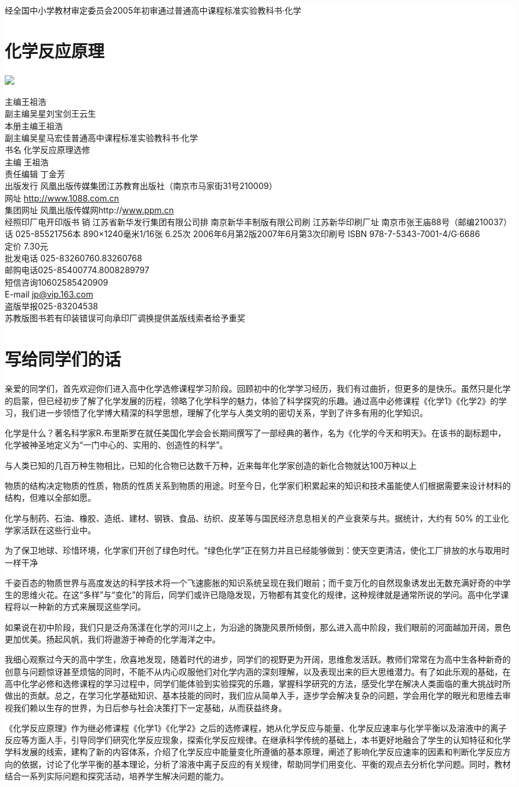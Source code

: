 
经全国中小学教材审定委员会2005年初审通过普通高中课程标准实验教科书·化学

# 化学反应原理

![](https://cdn-mineru.openxlab.org.cn/extract/91c4f909-8fa7-43d9-8fa4-fc43fb5c0565/072a9c61d1f6290718f76dc80dd9308982cf6ca05aa2ae1ed042cf798257fd30.jpg)

主编王祖浩  
副主编吴星刘宝剑王云生  
本册主编王祖浩  
副主编吴星马宏佳普通高中课程标准实验教科书·化学  
书名 化学反应原理选修  
主编 王祖浩  
责任编辑 丁金芳  
出版发行 风凰出版传媒集团江苏教育出版社（南京市马家街31号210009）  
网址 http://www.1088.com.cn  
集团网址 风凰出版传媒网http://www.ppm.cn  
经照印厂电开印版书 销 江苏省新华发行集团有限公司排 南京新华丰制版有限公司刷 江苏新华印刷厂址 南京市张王庙88号（邮编210037）话 025-85521756本 890×1240毫米1/16张 6.25次 2006年6月第2版2007年6月第3次印刷号 ISBN 978-7-5343-7001-4/G·6686  
定价 7.30元  
批发电话 025-83260760.83260768  
邮购电话025-85400774.8008289797  
短信咨询10602585420909  
E-mail jp@vip.163.com  
盗版举报025-83204538  
苏教版图书若有印装错误可向承印厂调换提供盖版线索者给予重奖

# 写给同学们的话

亲爱的同学们，首先欢迎你们进入高中化学选修课程学习阶段。回顾初中的化学学习经历，我们有过曲折，但更多的是快乐。虽然只是化学的启蒙，但已经初步了解了化学发展的历程，领略了化学科学的魅力，体验了科学探究的乐趣。通过高中必修课程《化学1》《化学2》的学习，我们进一步领悟了化学博大精深的科学思想，理解了化学与人类文明的密切关系，学到了许多有用的化学知识。

化学是什么？著名科学家R.布里斯罗在就任美国化学会会长期间撰写了一部经典的著作，名为《化学的今天和明天》。在该书的副标题中，化学被神圣地定义为“一门中心的、实用的、创造性的科学”。

与人类已知的几百万种生物相比，已知的化合物已达数千万种，近来每年化学家创造的新化合物就达100万种以上

物质的结构决定物质的性质，物质的性质关系到物质的用途。时至今日，化学家们积累起来的知识和技术虽能使人们根据需要来设计材料的结构，但难以全部如愿。

化学与制药、石油、橡胶、造纸、建材、钢铁、食品、纺织、皮革等与国民经济息息相关的产业衰荣与共。据统计，大约有 $5 0 \%$ 的工业化学家活跃在这些行业中。

为了保卫地球、珍惜环境，化学家们开创了绿色时代。“绿色化学”正在努力并且已经能够做到：使天空更清洁，使化工厂排放的水与取用时一样干净

千姿百态的物质世界与高度发达的科学技术将一个飞速膨胀的知识系统呈现在我们眼前；而千变万化的自然现象诱发出无数充满好奇的中学生的思维火花。在这“多样”与“变化”的背后，同学们或许已隐隐发现，万物都有其变化的规律，这种规律就是通常所说的学问。高中化学课程将以一种新的方式来展现这些学问。

如果说在初中阶段，我们只是泛舟荡漾在化学的河川之上，为沿途的旖旎风景所倾倒，那么进入高中阶段，我们眼前的河面越加开阔，景色更加优美。扬起风帆，我们将遨游于神奇的化学海洋之中。

我细心观察过今天的高中学生，欣喜地发现，随着时代的进步，同学们的视野更为开阔，思维愈发活跃。教师们常常在为高中生各种新奇的创意与问题惊讶甚至烦恼的同时，不能不从内心叹服他们对化学内涵的深刻理解，以及表现出来的巨大思维潜力。有了如此乐观的基础，在高中化学必修和选修课程的学习过程中，同学们能体验到实验探究的乐趣，掌握科学研究的方法，感受化学在解决人类面临的重大挑战时所做出的贡献。总之，在学习化学基础知识、基本技能的同时，我们应从简单入手，逐步学会解决复杂的问题，学会用化学的眼光和思维去审视我们赖以生存的世界，为日后参与社会决策打下一定基础，从而获益终身。

《化学反应原理》作为继必修课程《化学1》《化学2》之后的选修课程，她从化学反应与能量、化学反应速率与化学平衡以及溶液中的离子反应等方面人手，引导同学们研究化学反应现象，探索化学反应规律。在继承科学传统的基础上，本书更好地融合了学生的认知特征和化学学科发展的线索，建构了新的内容体系，介绍了化学反应中能量变化所遵循的基本原理，阐述了影响化学反应速率的因素和判断化学反应方向的依据，讨论了化学平衡的基本理论，分析了溶液中离子反应的有关规律，帮助同学们用变化、平衡的观点去分析化学问题。同时，教材结合一系列实际问题和探究活动，培养学生解决问题的能力。
